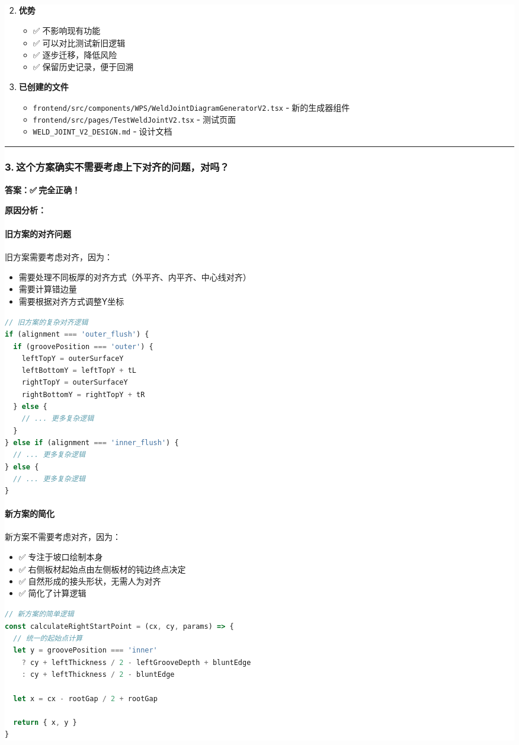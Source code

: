 2. **优势**
   - ✅ 不影响现有功能
   - ✅ 可以对比测试新旧逻辑
   - ✅ 逐步迁移，降低风险
   - ✅ 保留历史记录，便于回溯

3. **已创建的文件**
   - `frontend/src/components/WPS/WeldJointDiagramGeneratorV2.tsx` - 新的生成器组件
   - `frontend/src/pages/TestWeldJointV2.tsx` - 测试页面
   - `WELD_JOINT_V2_DESIGN.md` - 设计文档

---

### 3. 这个方案确实不需要考虑上下对齐的问题，对吗？

**答案：✅ 完全正确！**

**原因分析：**

#### 旧方案的对齐问题
旧方案需要考虑对齐，因为：
- 需要处理不同板厚的对齐方式（外平齐、内平齐、中心线对齐）
- 需要计算错边量
- 需要根据对齐方式调整Y坐标

```typescript
// 旧方案的复杂对齐逻辑
if (alignment === 'outer_flush') {
  if (groovePosition === 'outer') {
    leftTopY = outerSurfaceY
    leftBottomY = leftTopY + tL
    rightTopY = outerSurfaceY
    rightBottomY = rightTopY + tR
  } else {
    // ... 更多复杂逻辑
  }
} else if (alignment === 'inner_flush') {
  // ... 更多复杂逻辑
} else {
  // ... 更多复杂逻辑
}
```

#### 新方案的简化
新方案不需要考虑对齐，因为：
- ✅ 专注于坡口绘制本身
- ✅ 右侧板材起始点由左侧板材的钝边终点决定
- ✅ 自然形成的接头形状，无需人为对齐
- ✅ 简化了计算逻辑

```typescript
// 新方案的简单逻辑
const calculateRightStartPoint = (cx, cy, params) => {
  // 统一的起始点计算
  let y = groovePosition === 'inner' 
    ? cy + leftThickness / 2 - leftGrooveDepth + bluntEdge
    : cy + leftThickness / 2 - bluntEdge
  
  let x = cx - rootGap / 2 + rootGap
  
  return { x, y }
}
```
